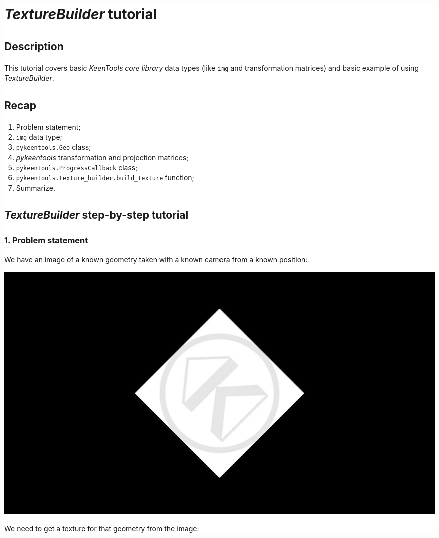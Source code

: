 # *TextureBuilder* tutorial

## Description
This tutorial covers basic *KeenTools core library* data types (like `img` and transformation matrices) 
and basic example of using *TextureBuilder*.

## Recap
1. Problem statement;
2. `img` data type;
3. `pykeentools.Geo` class;
4. *pykeentools* transformation and projection matrices;
5. `pykeentools.ProgressCallback` class;
6. `pykeentools.texture_builder.build_texture` function;
7. Summarize.


## *TextureBuilder* step-by-step tutorial
### 1. Problem statement
We have an image of a known geometry taken with a known camera from a known position:

![rendered plane image](./src/rendered_plane.jpg "rendered plana")

We need to get a texture for that geometry from the image:
